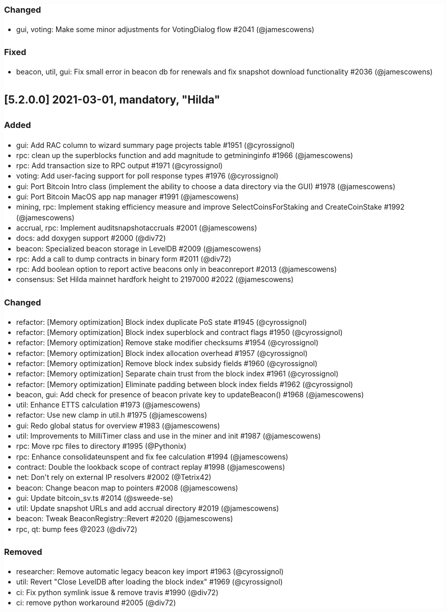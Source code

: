 ### Changed
- gui, voting: Make some minor adjustments for VotingDialog flow #2041 (@jamescowens)

### Fixed
 - beacon, util, gui: Fix small error in beacon db for renewals and fix snapshot download functionality #2036 (@jamescowens)

## [5.2.0.0] 2021-03-01, mandatory, "Hilda"
### Added
 - gui: Add RAC column to wizard summary page projects table #1951 (@cyrossignol)
 - rpc: clean up the superblocks function and add magnitude to getmininginfo #1966 (@jamescowens)
 - rpc: Add transaction size to RPC output #1971 (@cyrossignol)
 - voting: Add user-facing support for poll response types #1976 (@cyrossignol)
 - gui: Port Bitcoin Intro class (implement the ability to choose a data directory via the GUI) #1978 (@jamescowens)
 - gui: Port Bitcoin MacOS app nap manager #1991 (@jamescowens)
 - mining, rpc: Implement staking efficiency measure and improve SelectCoinsForStaking and CreateCoinStake #1992 (@jamescowens)
 - accrual, rpc: Implement auditsnapshotaccruals #2001 (@jamescowens)
 - docs: add doxygen support #2000 (@div72)
 - beacon: Specialized beacon storage in LevelDB #2009 (@jamescowens)
 - rpc: Add a call to dump contracts in binary form #2011 (@div72)
 - rpc: Add boolean option to report active beacons only in beaconreport #2013 (@jamescowens)
 - consensus: Set Hilda mainnet hardfork height to 2197000 #2022 (@jamescowens)

### Changed
 - refactor: [Memory optimization] Block index duplicate PoS state #1945 (@cyrossignol)
 - refactor: [Memory optimization] Block index superblock and contract flags #1950 (@cyrossignol)
 - refactor: [Memory optimization] Remove stake modifier checksums #1954 (@cyrossignol)
 - refactor: [Memory optimization] Block index allocation overhead #1957 (@cyrossignol)
 - refactor: [Memory optimization] Remove block index subsidy fields #1960 (@cyrossignol)
 - refactor: [Memory optimization] Separate chain trust from the block index #1961 (@cyrossignol)
 - refactor: [Memory optimization] Eliminate padding between block index fields #1962 (@cyrossignol)
 - beacon, gui: Add check for presence of beacon private key to updateBeacon() #1968 (@jamescowens)
 - util: Enhance ETTS calculation #1973 (@jamescowens)
 - refactor: Use new clamp in util.h #1975 (@jamescowens)
 - gui: Redo global status for overview #1983 (@jamescowens)
 - util: Improvements to MilliTimer class and use in the miner and init #1987 (@jamescowens)
 - rpc: Move rpc files to directory #1995 (@Pythonix)
 - rpc: Enhance consolidateunspent and fix fee calculation #1994 (@jamescowens)
 - contract: Double the lookback scope of contract replay #1998 (@jamescowens)
 - net: Don't rely on external IP resolvers #2002 (@Tetrix42)
 - beacon: Change beacon map to pointers #2008 (@jamescowens)
 - gui: Update bitcoin_sv.ts #2014 (@sweede-se)
 - util: Update snapshot URLs and add accrual directory #2019 (@jamescowens)
 - beacon: Tweak BeaconRegistry::Revert #2020 (@jamescowens)
 - rpc, qt: bump fees @2023 (@div72)

### Removed
 - researcher: Remove automatic legacy beacon key import #1963 (@cyrossignol)
 - util: Revert "Close LevelDB after loading the block index" #1969 (@cyrossignol)
 - ci: Fix python symlink issue & remove travis #1990 (@div72)
 - ci: remove python workaround #2005 (@div72)

